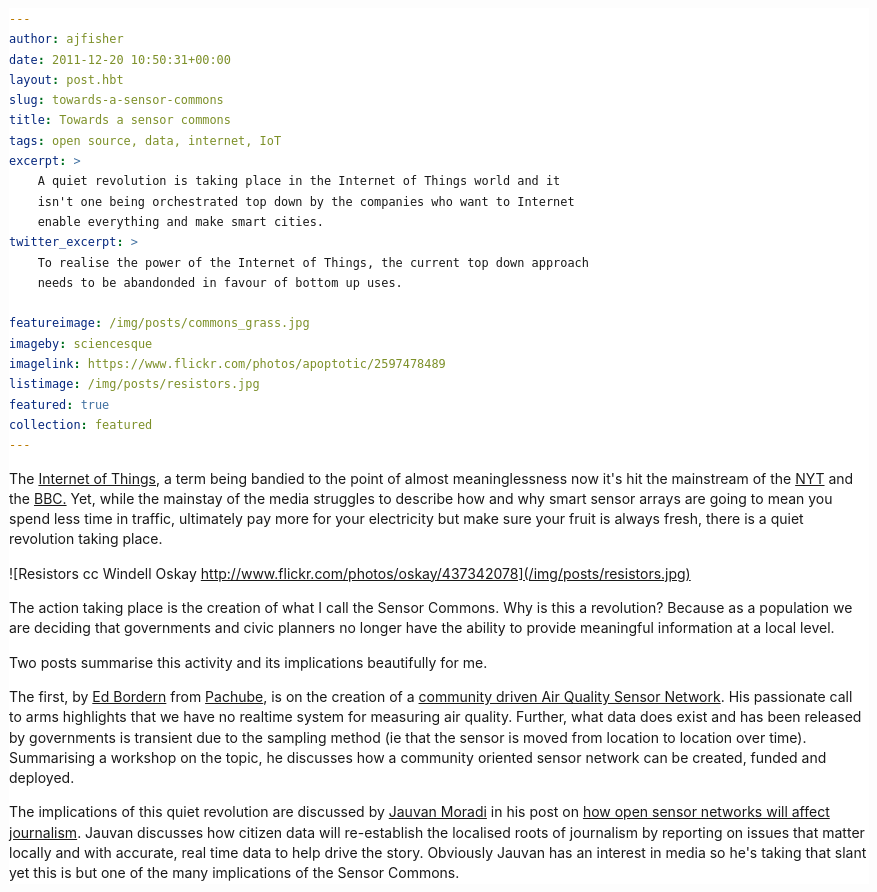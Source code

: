 ```yaml
---
author: ajfisher
date: 2011-12-20 10:50:31+00:00
layout: post.hbt
slug: towards-a-sensor-commons
title: Towards a sensor commons
tags: open source, data, internet, IoT
excerpt: >
    A quiet revolution is taking place in the Internet of Things world and it
    isn't one being orchestrated top down by the companies who want to Internet
    enable everything and make smart cities.
twitter_excerpt: >
    To realise the power of the Internet of Things, the current top down approach
    needs to be abandonded in favour of bottom up uses.

featureimage: /img/posts/commons_grass.jpg
imageby: sciencesque
imagelink: https://www.flickr.com/photos/apoptotic/2597478489
listimage: /img/posts/resistors.jpg
featured: true
collection: featured
---
```



The [Internet of Things,](http://en.wikipedia.org/wiki/Internet_of_Things) a term being bandied to the point of almost meaninglessness now it's hit the mainstream of the [NYT](http://www.nytimes.com/2011/12/18/sunday-review/the-internet-gets-physical.html?_r=1&pagewanted=all) and the [BBC.](http://www.bbc.co.uk/news/business-13632206) Yet, while the mainstay of the media struggles to describe how and why smart sensor arrays are going to mean you spend less time in traffic, ultimately pay more for your electricity but make sure your fruit is always fresh, there is a quiet revolution taking place.

![Resistors cc Windell Oskay http://www.flickr.com/photos/oskay/437342078](/img/posts/resistors.jpg)

The action taking place is the creation of what I call the Sensor Commons. Why is this a revolution? Because as a population we are deciding that governments and civic planners no longer have the ability to provide meaningful information at a local level.

Two posts summarise this activity and its implications beautifully for me.

The first, by [Ed Bordern](http://twitter.com/#!/edborden) from [Pachube](http://pachube.com), is on the creation of a [community driven Air Quality Sensor Network](http://blog.pachube.com/2011/12/you-can-help-build-open-air-quality.html). His passionate call to arms highlights that we have no realtime system for measuring air quality. Further, what data does exist and has been released by governments is transient due to the sampling method (ie that the sensor is moved from location to location over time). Summarising a workshop on the topic, he discusses how a community oriented sensor network can be created, funded and deployed.

The implications of this quiet revolution are discussed by [Jauvan Moradi](http://twitter.com/#!/javaun) in his post on [how open sensor networks will affect journalism](http://javaunmoradi.com/blog/2011/12/16/what-do-open-sensor-networks-mean-for-journalism/). Jauvan discusses how citizen data will re-establish the localised roots of journalism by reporting on issues that matter locally and with accurate, real time data to help drive the story. Obviously Jauvan has an interest in media so he's taking that slant yet this is but one of the many implications of the Sensor Commons.
